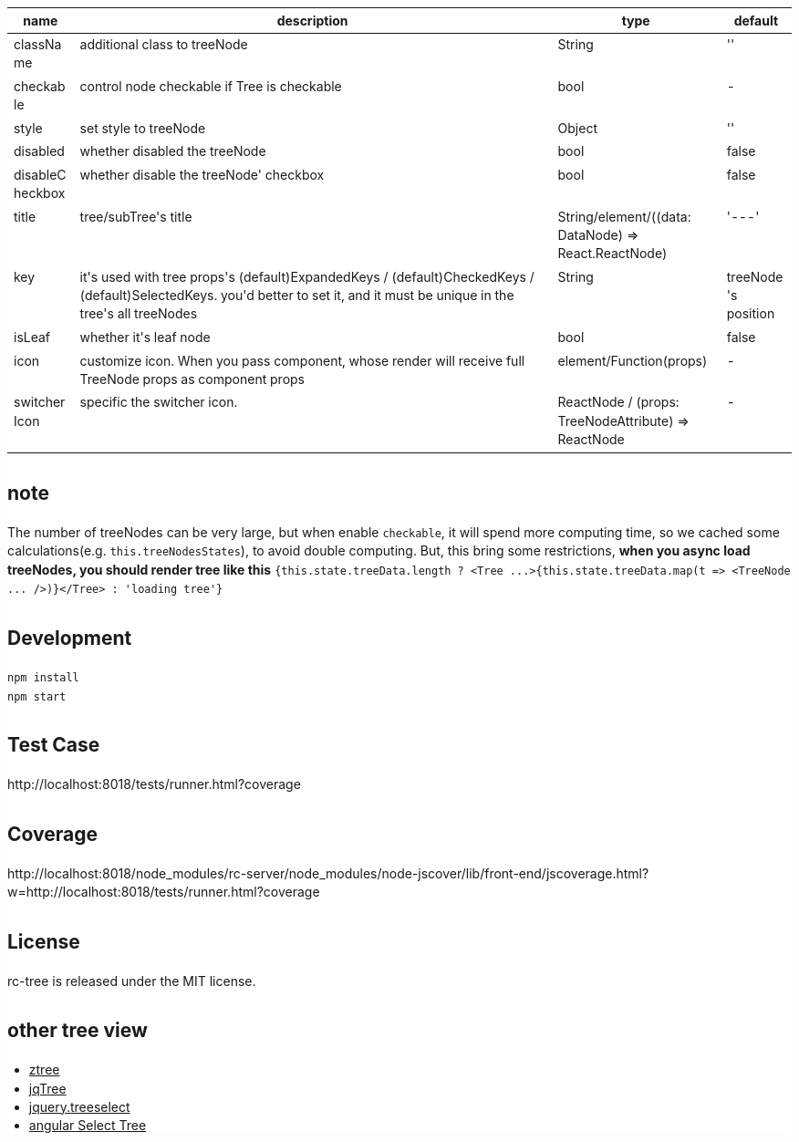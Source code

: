 | name | description | type | default |
| --- | --- | --- | --- |
| className | additional class to treeNode | String | '' |
| checkable | control node checkable if Tree is checkable | bool | - |
| style | set style to treeNode | Object | '' |
| disabled | whether disabled the treeNode | bool | false |
| disableCheckbox | whether disable the treeNode' checkbox | bool | false |
| title | tree/subTree's title | String/element/((data: DataNode) => React.ReactNode) | '---' |
| key | it's used with tree props's (default)ExpandedKeys / (default)CheckedKeys / (default)SelectedKeys. you'd better to set it, and it must be unique in the tree's all treeNodes | String | treeNode's position |
| isLeaf | whether it's leaf node | bool | false |
| icon | customize icon. When you pass component, whose render will receive full TreeNode props as component props | element/Function(props) | - |
| switcherIcon | specific the switcher icon. | ReactNode / (props: TreeNodeAttribute) => ReactNode | - |

## note

The number of treeNodes can be very large, but when enable `checkable`, it will spend more computing time, so we cached some calculations(e.g. `this.treeNodesStates`), to avoid double computing. But, this bring some restrictions, **when you async load treeNodes, you should render tree like this** `{this.state.treeData.length ? <Tree ...>{this.state.treeData.map(t => <TreeNode ... />)}</Tree> : 'loading tree'}`

## Development

```bash
npm install
npm start
```

## Test Case

http://localhost:8018/tests/runner.html?coverage

## Coverage

http://localhost:8018/node_modules/rc-server/node_modules/node-jscover/lib/front-end/jscoverage.html?w=http://localhost:8018/tests/runner.html?coverage

## License

rc-tree is released under the MIT license.

## other tree view

- [ztree](http://www.ztree.me/)
- [jqTree](http://mbraak.github.io/jqTree/)
- [jquery.treeselect](http://travistidwell.com/jquery.treeselect.js/)
- [angular Select Tree](http://a5hik.github.io/angular-multi-select-tree/)
